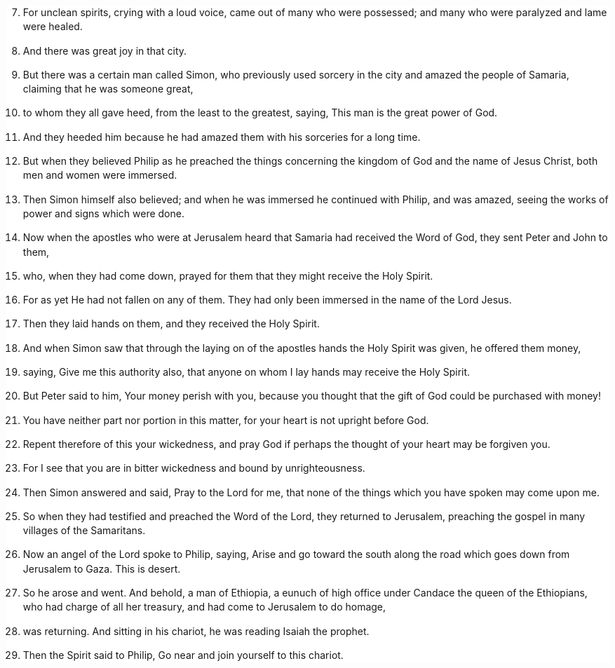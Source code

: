 7. For unclean spirits, crying with a loud voice, came out of many who were possessed; and many who were paralyzed and lame were healed.

8. And there was great joy in that city.

9. But there was a certain man called Simon, who previously used sorcery in the city and amazed the people of Samaria, claiming that he was someone great,

10. to whom they all gave heed, from the least to the greatest, saying, This man is the great power of God.

11. And they heeded him because he had amazed them with his sorceries for a long time.

12. But when they believed Philip as he preached the things concerning the kingdom of God and the name of Jesus Christ, both men and women were immersed.

13. Then Simon himself also believed; and when he was immersed he continued with Philip, and was amazed, seeing the works of power and signs which were done.

14. Now when the apostles who were at Jerusalem heard that Samaria had received the Word of God, they sent Peter and John to them,

15. who, when they had come down, prayed for them that they might receive the Holy Spirit.

16. For as yet He had not fallen on any of them. They had only been immersed in the name of the Lord Jesus.

17. Then they laid hands on them, and they received the Holy Spirit.

18. And when Simon saw that through the laying on of the apostles hands the Holy Spirit was given, he offered them money,

19. saying, Give me this authority also, that anyone on whom I lay hands may receive the Holy Spirit.

20. But Peter said to him, Your money perish with you, because you thought that the gift of God could be purchased with money!

21. You have neither part nor portion in this matter, for your heart is not upright before God.

22. Repent therefore of this your wickedness, and pray God if perhaps the thought of your heart may be forgiven you.

23. For I see that you are in bitter wickedness and bound by unrighteousness.

24. Then Simon answered and said, Pray to the Lord for me, that none of the things which you have spoken may come upon me.

25. So when they had testified and preached the Word of the Lord, they returned to Jerusalem, preaching the gospel in many villages of the Samaritans.

26. Now an angel of the Lord spoke to Philip, saying, Arise and go toward the south along the road which goes down from Jerusalem to Gaza. This is desert.

27. So he arose and went. And behold, a man of Ethiopia, a eunuch of high office under Candace the queen of the Ethiopians, who had charge of all her treasury, and had come to Jerusalem to do homage,

28. was returning. And sitting in his chariot, he was reading Isaiah the prophet.

29. Then the Spirit said to Philip, Go near and join yourself to this chariot.
